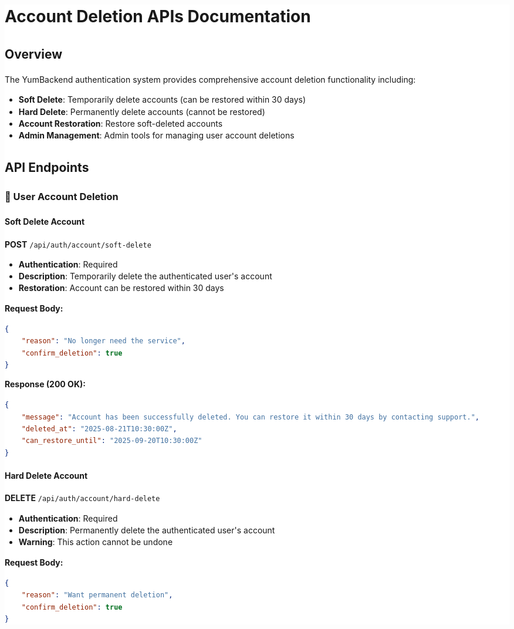 # Account Deletion APIs Documentation

## Overview
The YumBackend authentication system provides comprehensive account deletion functionality including:
- **Soft Delete**: Temporarily delete accounts (can be restored within 30 days)
- **Hard Delete**: Permanently delete accounts (cannot be restored)
- **Account Restoration**: Restore soft-deleted accounts
- **Admin Management**: Admin tools for managing user account deletions

## API Endpoints

### 🔹 User Account Deletion

#### Soft Delete Account
**POST** `/api/auth/account/soft-delete`
- **Authentication**: Required
- **Description**: Temporarily delete the authenticated user's account
- **Restoration**: Account can be restored within 30 days

**Request Body:**
```json
{
    "reason": "No longer need the service",
    "confirm_deletion": true
}
```

**Response (200 OK):**
```json
{
    "message": "Account has been successfully deleted. You can restore it within 30 days by contacting support.",
    "deleted_at": "2025-08-21T10:30:00Z",
    "can_restore_until": "2025-09-20T10:30:00Z"
}
```

#### Hard Delete Account
**DELETE** `/api/auth/account/hard-delete`
- **Authentication**: Required
- **Description**: Permanently delete the authenticated user's account
- **Warning**: This action cannot be undone

**Request Body:**
```json
{
    "reason": "Want permanent deletion",
    "confirm_deletion": true
}
```

